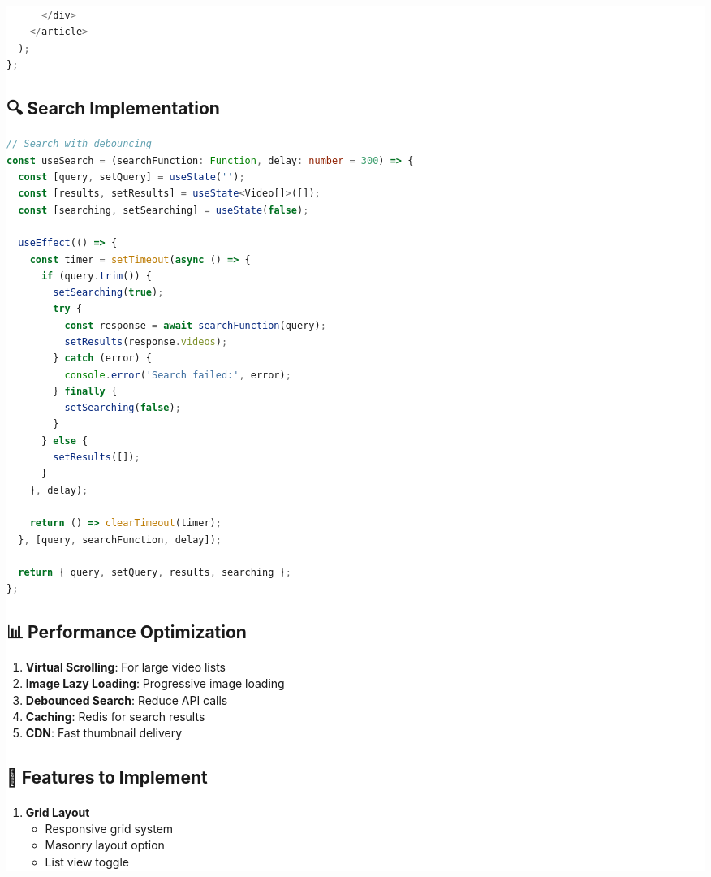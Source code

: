 ```typescript
      </div>
    </article>
  );
};
```

## 🔍 Search Implementation

```typescript
// Search with debouncing
const useSearch = (searchFunction: Function, delay: number = 300) => {
  const [query, setQuery] = useState('');
  const [results, setResults] = useState<Video[]>([]);
  const [searching, setSearching] = useState(false);

  useEffect(() => {
    const timer = setTimeout(async () => {
      if (query.trim()) {
        setSearching(true);
        try {
          const response = await searchFunction(query);
          setResults(response.videos);
        } catch (error) {
          console.error('Search failed:', error);
        } finally {
          setSearching(false);
        }
      } else {
        setResults([]);
      }
    }, delay);

    return () => clearTimeout(timer);
  }, [query, searchFunction, delay]);

  return { query, setQuery, results, searching };
};
```

## 📊 Performance Optimization

1. **Virtual Scrolling**: For large video lists
2. **Image Lazy Loading**: Progressive image loading
3. **Debounced Search**: Reduce API calls
4. **Caching**: Redis for search results
5. **CDN**: Fast thumbnail delivery

## 🎯 Features to Implement

1. **Grid Layout**
   - Responsive grid system
   - Masonry layout option
   - List view toggle
